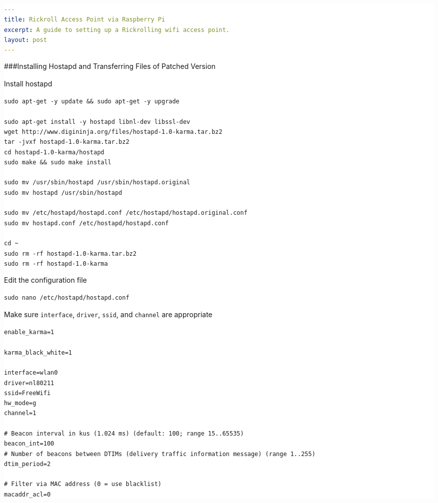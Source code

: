 ```yaml
---
title: Rickroll Access Point via Raspberry Pi
excerpt: A guide to setting up a Rickrolling wifi access point.
layout: post
---
```


###Installing Hostapd and Transferring Files of Patched Version

Install hostapd

    sudo apt-get -y update && sudo apt-get -y upgrade

    sudo apt-get install -y hostapd libnl-dev libssl-dev
    wget http://www.digininja.org/files/hostapd-1.0-karma.tar.bz2
    tar -jvxf hostapd-1.0-karma.tar.bz2
    cd hostapd-1.0-karma/hostapd
    sudo make && sudo make install

    sudo mv /usr/sbin/hostapd /usr/sbin/hostapd.original
    sudo mv hostapd /usr/sbin/hostapd

    sudo mv /etc/hostapd/hostapd.conf /etc/hostapd/hostapd.original.conf
    sudo mv hostapd.conf /etc/hostapd/hostapd.conf

    cd ~
    sudo rm -rf hostapd-1.0-karma.tar.bz2
    sudo rm -rf hostapd-1.0-karma

Edit the configuration file

    sudo nano /etc/hostapd/hostapd.conf

Make sure `interface`, `driver`, `ssid`, and `channel` are appropriate

    enable_karma=1

    karma_black_white=1

    interface=wlan0
    driver=nl80211
    ssid=FreeWifi
    hw_mode=g
    channel=1

    # Beacon interval in kus (1.024 ms) (default: 100; range 15..65535)
    beacon_int=100
    # Number of beacons between DTIMs (delivery traffic information message) (range 1..255)
    dtim_period=2

    # Filter via MAC address (0 = use blacklist)
    macaddr_acl=0
